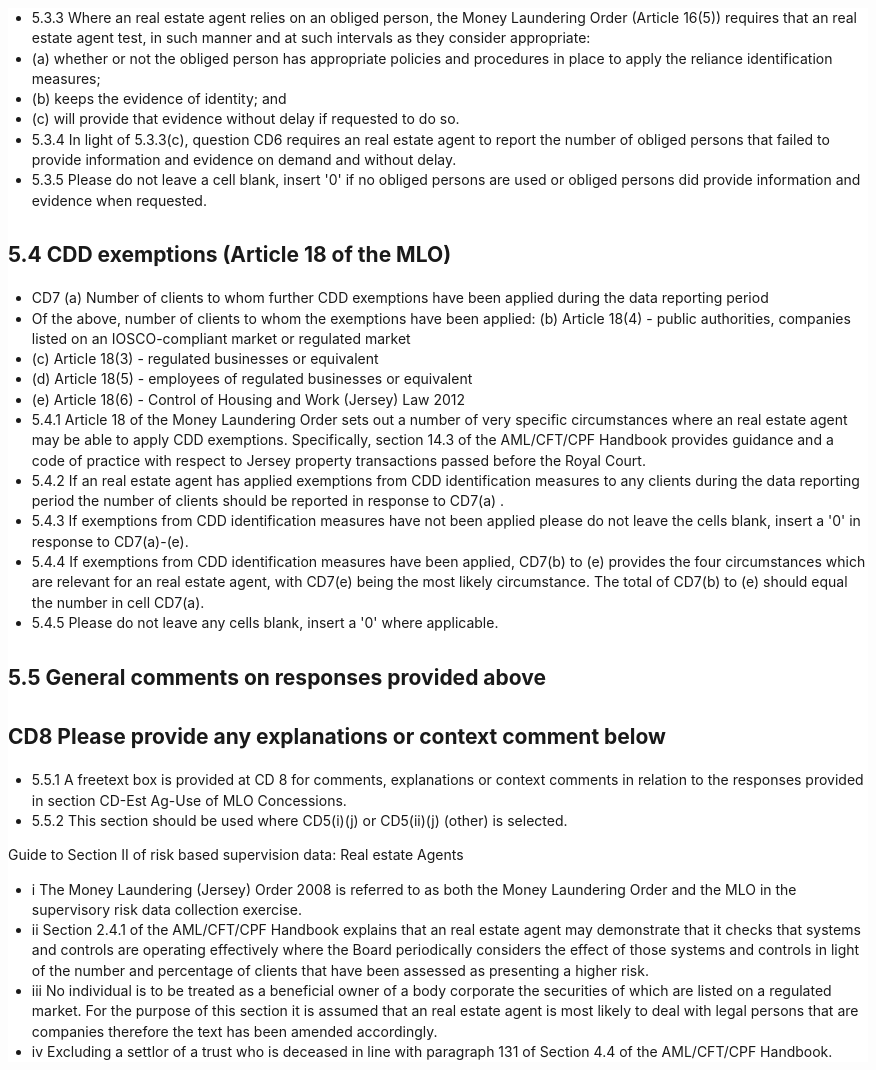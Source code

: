 - 5.3.3 Where an real estate agent relies on an obliged person, the Money Laundering Order (Article 16(5)) requires that an real estate agent test, in such manner and at such intervals as they consider appropriate:
- (a) whether or not the obliged person has appropriate policies and procedures in place to apply the reliance identification measures;
- (b) keeps the evidence of identity; and
- (c) will provide that evidence without delay if requested to do so.
- 5.3.4 In light of 5.3.3(c), question CD6 requires an real estate agent to report the number of obliged persons that failed to provide information and evidence on demand and without delay.
- 5.3.5 Please do not leave a cell blank, insert '0' if no obliged persons are used or obliged persons did provide information and evidence when requested.

## 5.4 CDD exemptions (Article 18 of the MLO)

- CD7 (a) Number of clients to whom further CDD exemptions have been applied during the data reporting period
- Of the above, number of clients to whom the exemptions have been applied: (b) Article 18(4) - public  authorities, companies listed on an IOSCO-compliant market or regulated market
- (c) Article 18(3) - regulated businesses or equivalent
- (d) Article 18(5) - employees of regulated businesses or equivalent
- (e) Article 18(6) - Control of Housing and Work (Jersey) Law 2012
- 5.4.1 Article 18 of the Money Laundering Order sets out a number of very specific circumstances where an real estate agent may be able to apply CDD exemptions. Specifically, section 14.3 of the AML/CFT/CPF Handbook provides guidance and a code of practice with respect to Jersey property transactions passed before the Royal Court.
- 5.4.2 If an real estate agent has applied exemptions from CDD identification measures to any clients during the data reporting period the number of clients should be reported in response to CD7(a) .
- 5.4.3 If exemptions from CDD identification measures have not been applied please do not leave the cells blank, insert a '0' in response to CD7(a)-(e).
- 5.4.4 If exemptions from CDD identification measures have been applied, CD7(b) to (e) provides the four circumstances which are relevant for an real estate agent, with CD7(e) being the most likely circumstance. The total of CD7(b) to (e) should equal the number in cell CD7(a).
- 5.4.5 Please do not leave any cells blank, insert a '0' where applicable.

## 5.5 General comments on responses provided above

## CD8 Please provide any explanations or context comment below

- 5.5.1 A freetext box is provided at CD 8 for comments, explanations or context comments in relation to the responses provided in section CD-Est Ag-Use of MLO Concessions.
- 5.5.2 This section should be used where CD5(i)(j) or CD5(ii)(j) (other) is selected.

Guide to Section II of risk based supervision data: Real estate Agents

- i The Money Laundering (Jersey) Order 2008 is referred to as both the Money Laundering Order and the MLO in the supervisory risk data collection exercise.
- ii Section 2.4.1 of the AML/CFT/CPF Handbook explains that an real estate agent may demonstrate that it checks that systems and controls are operating effectively where the Board periodically considers the effect of those systems and controls in light of the number and percentage of clients that have been assessed as presenting a higher risk.
- iii No individual is to be treated as a beneficial owner of a body corporate the securities of which are listed on a regulated market. For the purpose of this section it is assumed that an real estate agent is most likely to deal with legal persons that are companies therefore the text has been amended accordingly.
- iv Excluding a settlor of a trust who is deceased in line with paragraph 131 of Section 4.4 of the AML/CFT/CPF Handbook.